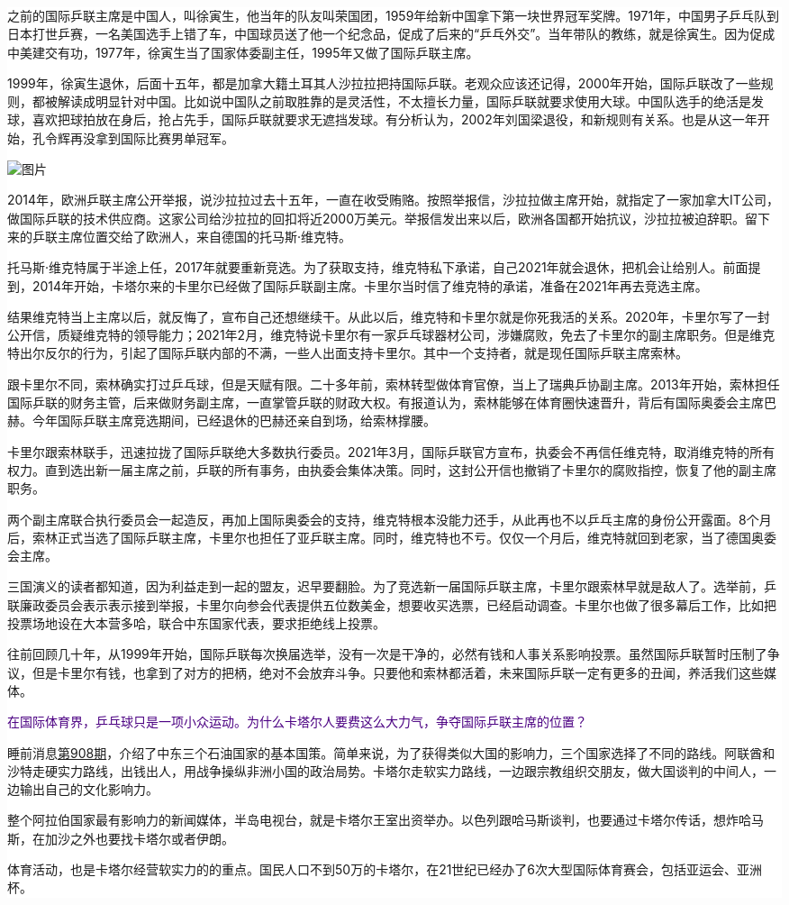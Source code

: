 

之前的国际乒联主席是中国人，叫徐寅生，他当年的队友叫荣国团，1959年给新中国拿下第一块世界冠军奖牌。1971年，中国男子乒乓队到日本打世乒赛，一名美国选手上错了车，中国球员送了他一个纪念品，促成了后来的“乒乓外交”。当年带队的教练，就是徐寅生。因为促成中美建交有功，1977年，徐寅生当了国家体委副主任，1995年又做了国际乒联主席。



1999年，徐寅生退休，后面十五年，都是加拿大籍土耳其人沙拉拉把持国际乒联。老观众应该还记得，2000年开始，国际乒联改了一些规则，都被解读成明显针对中国。比如说中国队之前取胜靠的是灵活性，不太擅长力量，国际乒联就要求使用大球。中国队选手的绝活是发球，喜欢把球拍放在身后，抢占先手，国际乒联就要求无遮挡发球。有分析认为，2002年刘国梁退役，和新规则有关系。也是从这一年开始，孔令辉再没拿到国际比赛男单冠军。

![图片](https://mmbiz.qpic.cn/mmbiz_jpg/Mo3q9dvIibMBoo5xMSDgYANnyD1biaABsMSPCYVMnciathU4mNaJ9A7CXMgic6s01RDpzjWdWAjf3QpsVsBEmRqAKg/640?wx_fmt=jpeg&from=appmsg&tp=webp&wxfrom=5&wx_lazy=1#imgIndex=3)



2014年，欧洲乒联主席公开举报，说沙拉拉过去十五年，一直在收受贿赂。按照举报信，沙拉拉做主席开始，就指定了一家加拿大IT公司，做国际乒联的技术供应商。这家公司给沙拉拉的回扣将近2000万美元。举报信发出来以后，欧洲各国都开始抗议，沙拉拉被迫辞职。留下来的乒联主席位置交给了欧洲人，来自德国的托马斯·维克特。



托马斯·维克特属于半途上任，2017年就要重新竞选。为了获取支持，维克特私下承诺，自己2021年就会退休，把机会让给别人。前面提到，2014年开始，卡塔尔来的卡里尔已经做了国际乒联副主席。卡里尔当时信了维克特的承诺，准备在2021年再去竞选主席。



结果维克特当上主席以后，就反悔了，宣布自己还想继续干。从此以后，维克特和卡里尔就是你死我活的关系。2020年，卡里尔写了一封公开信，质疑维克特的领导能力；2021年2月，维克特说卡里尔有一家乒乓球器材公司，涉嫌腐败，免去了卡里尔的副主席职务。但是维克特出尔反尔的行为，引起了国际乒联内部的不满，一些人出面支持卡里尔。其中一个支持者，就是现任国际乒联主席索林。



跟卡里尔不同，索林确实打过乒乓球，但是天赋有限。二十多年前，索林转型做体育官僚，当上了瑞典乒协副主席。2013年开始，索林担任国际乒联的财务主管，后来做财务副主席，一直掌管乒联的财政大权。有报道认为，索林能够在体育圈快速晋升，背后有国际奥委会主席巴赫。今年国际乒联主席竞选期间，已经退休的巴赫还亲自到场，给索林撑腰。



卡里尔跟索林联手，迅速拉拢了国际乒联绝大多数执行委员。2021年3月，国际乒联官方宣布，执委会不再信任维克特，取消维克特的所有权力。直到选出新一届主席之前，乒联的所有事务，由执委会集体决策。同时，这封公开信也撤销了卡里尔的腐败指控，恢复了他的副主席职务。



两个副主席联合执行委员会一起造反，再加上国际奥委会的支持，维克特根本没能力还手，从此再也不以乒乓主席的身份公开露面。8个月后，索林正式当选了国际乒联主席，卡里尔也担任了亚乒联主席。同时，维克特也不亏。仅仅一个月后，维克特就回到老家，当了德国奥委会主席。



三国演义的读者都知道，因为利益走到一起的盟友，迟早要翻脸。为了竞选新一届国际乒联主席，卡里尔跟索林早就是敌人了。选举前，乒联廉政委员会表示表示接到举报，卡里尔向参会代表提供五位数美金，想要收买选票，已经启动调查。卡里尔也做了很多幕后工作，比如把投票场地设在大本营多哈，联合中东国家代表，要求拒绝线上投票。



往前回顾几十年，从1999年开始，国际乒联每次换届选举，没有一次是干净的，必然有钱和人事关系影响投票。虽然国际乒联暂时压制了争议，但是卡里尔有钱，也拿到了对方的把柄，绝对不会放弃斗争。只要他和索林都活着，未来国际乒联一定有更多的丑闻，养活我们这些媒体。



<font color = "indigo">在国际体育界，乒乓球只是一项小众运动。为什么卡塔尔人要费这么大力气，争夺国际乒联主席的位置？</font>



睡前消息[第908期](/main/901-1000/908)，介绍了中东三个石油国家的基本国策。简单来说，为了获得类似大国的影响力，三个国家选择了不同的路线。阿联酋和沙特走硬实力路线，出钱出人，用战争操纵非洲小国的政治局势。卡塔尔走软实力路线，一边跟宗教组织交朋友，做大国谈判的中间人，一边输出自己的文化影响力。



整个阿拉伯国家最有影响力的新闻媒体，半岛电视台，就是卡塔尔王室出资举办。以色列跟哈马斯谈判，也要通过卡塔尔传话，想炸哈马斯，在加沙之外也要找卡塔尔或者伊朗。



体育活动，也是卡塔尔经营软实力的的重点。国民人口不到50万的卡塔尔，在21世纪已经办了6次大型国际体育赛会，包括亚运会、亚洲杯。
